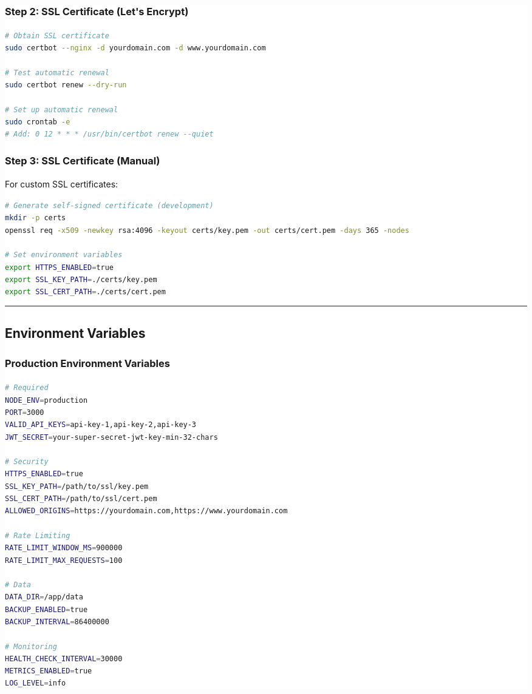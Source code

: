 ### Step 2: SSL Certificate (Let's Encrypt)

```bash
# Obtain SSL certificate
sudo certbot --nginx -d yourdomain.com -d www.yourdomain.com

# Test automatic renewal
sudo certbot renew --dry-run

# Set up automatic renewal
sudo crontab -e
# Add: 0 12 * * * /usr/bin/certbot renew --quiet
```

### Step 3: SSL Certificate (Manual)

For custom SSL certificates:

```bash
# Generate self-signed certificate (development)
mkdir -p certs
openssl req -x509 -newkey rsa:4096 -keyout certs/key.pem -out certs/cert.pem -days 365 -nodes

# Set environment variables
export HTTPS_ENABLED=true
export SSL_KEY_PATH=./certs/key.pem
export SSL_CERT_PATH=./certs/cert.pem
```

---

## Environment Variables

### Production Environment Variables

```bash
# Required
NODE_ENV=production
PORT=3000
VALID_API_KEYS=api-key-1,api-key-2,api-key-3
JWT_SECRET=your-super-secret-jwt-key-min-32-chars

# Security
HTTPS_ENABLED=true
SSL_KEY_PATH=/path/to/ssl/key.pem
SSL_CERT_PATH=/path/to/ssl/cert.pem
ALLOWED_ORIGINS=https://yourdomain.com,https://www.yourdomain.com

# Rate Limiting
RATE_LIMIT_WINDOW_MS=900000
RATE_LIMIT_MAX_REQUESTS=100

# Data
DATA_DIR=/app/data
BACKUP_ENABLED=true
BACKUP_INTERVAL=86400000

# Monitoring
HEALTH_CHECK_INTERVAL=30000
METRICS_ENABLED=true
LOG_LEVEL=info
```
